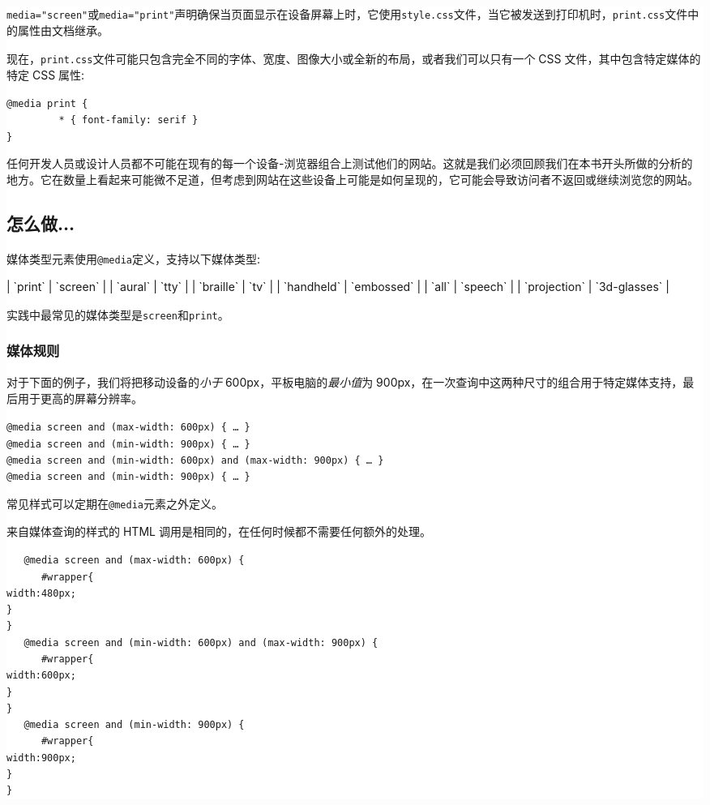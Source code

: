 `media="screen"`或`media="print"`声明确保当页面显示在设备屏幕上时，它使用`style.css`文件，当它被发送到打印机时，`print.css`文件中的属性由文档继承。

现在，`print.css`文件可能只包含完全不同的字体、宽度、图像大小或全新的布局，或者我们可以只有一个 CSS 文件，其中包含特定媒体的特定 CSS 属性:

```html
@media print {
         * { font-family: serif }
}
```

任何开发人员或设计人员都不可能在现有的每一个设备-浏览器组合上测试他们的网站。这就是我们必须回顾我们在本书开头所做的分析的地方。它在数量上看起来可能微不足道，但考虑到网站在这些设备上可能是如何呈现的，它可能会导致访问者不返回或继续浏览您的网站。

## 怎么做…

媒体类型元素使用`@media`定义，支持以下媒体类型:

<colgroup><col style="text-align: left"> <col style="text-align: left"></colgroup> 
| `print` | `screen` |
| `aural` | `tty` |
| `braille` | `tv` |
| `handheld` | `embossed` |
| `all` | `speech` |
| `projection` | `3d-glasses` |

实践中最常见的媒体类型是`screen`和`print`。

### 媒体规则

对于下面的例子，我们将把移动设备的*小于* 600px，平板电脑的*最小值*为 900px，在一次查询中这两种尺寸的组合用于特定媒体支持，最后用于更高的屏幕分辨率。

```html
@media screen and (max-width: 600px) { … }
@media screen and (min-width: 900px) { … }
@media screen and (min-width: 600px) and (max-width: 900px) { … }
@media screen and (min-width: 900px) { … }
```

常见样式可以定期在`@media`元素之外定义。

来自媒体查询的样式的 HTML 调用是相同的，在任何时候都不需要任何额外的处理。

```html
   @media screen and (max-width: 600px) { 
      #wrapper{
width:480px;
}
}
   @media screen and (min-width: 600px) and (max-width: 900px) { 
      #wrapper{
width:600px;
}
}
   @media screen and (min-width: 900px) { 
      #wrapper{
width:900px;
}
}
```
